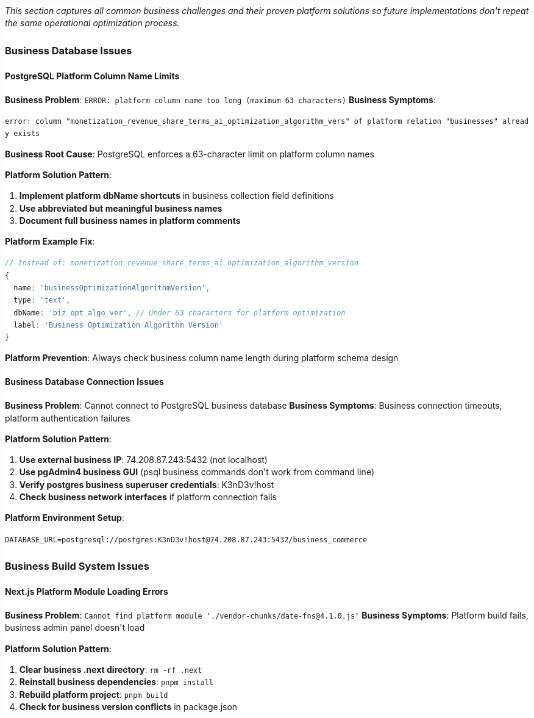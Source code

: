 *This section captures all common business challenges and their proven platform solutions so future implementations don't repeat the same operational optimization process.*

### Business Database Issues

#### PostgreSQL Platform Column Name Limits
**Business Problem**: `ERROR: platform column name too long (maximum 63 characters)`
**Business Symptoms**:
```
error: column "monetization_revenue_share_terms_ai_optimization_algorithm_vers" of platform relation "businesses" already exists
```

**Business Root Cause**: PostgreSQL enforces a 63-character limit on platform column names

**Platform Solution Pattern**:
1. **Implement platform dbName shortcuts** in business collection field definitions
2. **Use abbreviated but meaningful business names**
3. **Document full business names in platform comments**

**Platform Example Fix**:
```typescript
// Instead of: monetization_revenue_share_terms_ai_optimization_algorithm_version
{
  name: 'businessOptimizationAlgorithmVersion',
  type: 'text',
  dbName: 'biz_opt_algo_ver', // Under 63 characters for platform optimization
  label: 'Business Optimization Algorithm Version'
}
```

**Platform Prevention**: Always check business column name length during platform schema design

#### Business Database Connection Issues
**Business Problem**: Cannot connect to PostgreSQL business database
**Business Symptoms**: Business connection timeouts, platform authentication failures

**Platform Solution Pattern**:
1. **Use external business IP**: 74.208.87.243:5432 (not localhost)
2. **Use pgAdmin4 business GUI** (psql business commands don't work from command line)
3. **Verify postgres business superuser credentials**: K3nD3v!host
4. **Check business network interfaces** if platform connection fails

**Platform Environment Setup**:
```env
DATABASE_URL=postgresql://postgres:K3nD3v!host@74.208.87.243:5432/business_commerce
```

### Business Build System Issues

#### Next.js Platform Module Loading Errors
**Business Problem**: `Cannot find platform module './vendor-chunks/date-fns@4.1.0.js'`
**Business Symptoms**: Platform build fails, business admin panel doesn't load

**Platform Solution Pattern**:
1. **Clear business .next directory**: `rm -rf .next`
2. **Reinstall business dependencies**: `pnpm install`
3. **Rebuild platform project**: `pnpm build`
4. **Check for business version conflicts** in package.json
